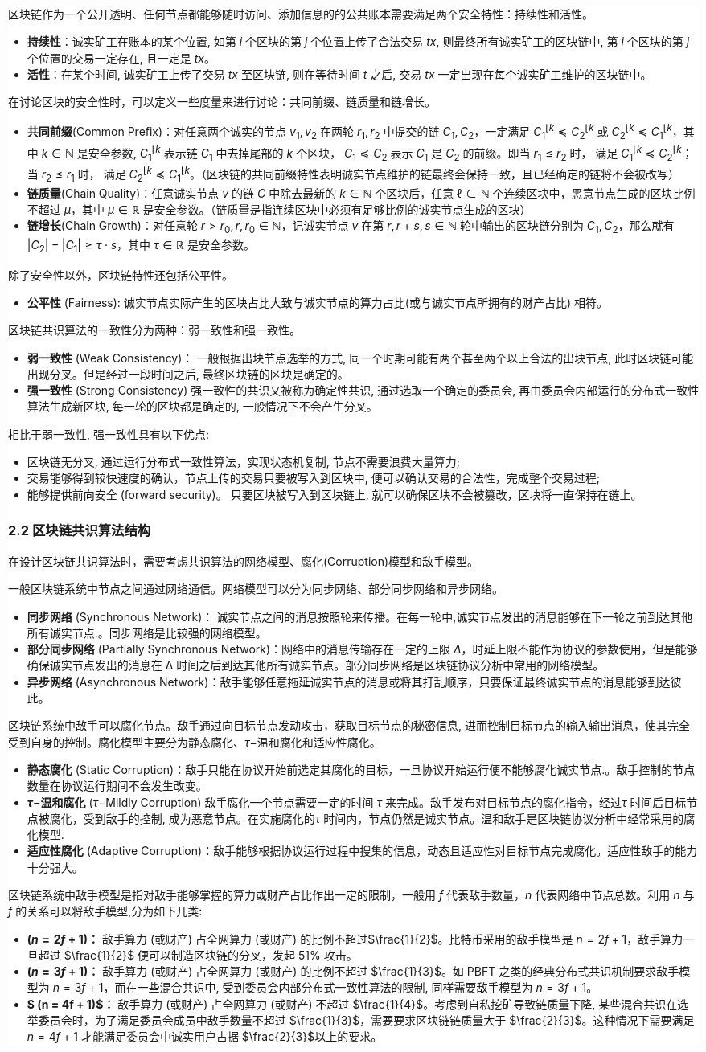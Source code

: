 区块链作为一个公开透明、任何节点都能够随时访问、添加信息的的公共账本需要满足两个安全特性：持续性和活性。
* **持续性**：诚实矿工在账本的某个位置, 如第 $i$ 个区块的第 $j$ 个位置上传了合法交易 $tx$, 则最终所有诚实矿工的区块链中, 第 $i$ 个区块的第 $j$ 个位置的交易一定存在, 且一定是 $tx$。
* **活性**：在某个时间, 诚实矿工上传了交易 $tx$ 至区块链, 则在等待时间 $t$ 之后, 交易 $tx$ 一定出现在每个诚实矿工维护的区块链中。

在讨论区块的安全性时，可以定义一些度量来进行讨论：共同前缀、链质量和链增长。
* **共同前缀**(Common Prefix)：对任意两个诚实的节点 $v_1, v_2$ 在两轮 $r_1, r_2$ 中提交的链 $C_1, C_2$，一定满足 $C_1^{\lfloor k}\preceq C_2^{\lfloor k}$ 或 $C_2^{\lfloor k}\preceq C_1^{\lfloor k}$，其中 $k\in \mathbb{N}$ 是安全参数,  $C_1^{\lfloor k}$ 表示链 $C_1$ 中去掉尾部的 $k$ 个区块， $C_1 \preceq C_2$ 表示 $C_1$ 是 $C_2$ 的前缀。即当 $r_1 \leq r_2$ 时， 满足 $C_1^{\lfloor k}\preceq C_2^{\lfloor k}$；当 $r_2 \leq r_1$ 时， 满足 $C_2^{\lfloor k}\preceq C_1^{\lfloor k}$。（区块链的共同前缀特性表明诚实节点维护的链最终会保持一致，且已经确定的链将不会被改写）
* **链质量**(Chain Quality)：任意诚实节点 $v$ 的链 $C$ 中除去最新的 $k\in\mathbb{N}$ 个区块后，任意 $\ell\in\mathbb{N}$ 个连续区块中，恶意节点生成的区块比例不超过 $\mu$，其中 $\mu\in\mathbb{R}$ 是安全参数。（链质量是指连续区块中必须有足够比例的诚实节点生成的区块）
* **链增长**(Chain Growth)：对任意轮 $r > r_0, r, r_0\in\mathbb{N}$，记诚实节点 $v$ 在第 $r, r+s, s\in\mathbb{N}$ 轮中输出的区块链分别为 $C_1, C_2$，那么就有 $|C_2| - |C_1| \geq \tau\cdot s$，其中 $\tau\in\mathbb{R}$ 是安全参数。

除了安全性以外，区块链特性还包括公平性。
*  **公平性** (Fairness): 诚实节点实际产生的区块占比大致与诚实节点的算力占比(或与诚实节点所拥有的财产占比) 相符。

区块链共识算法的一致性分为两种：弱一致性和强一致性。
* **弱一致性** (Weak Consistency)： 一般根据出块节点选举的方式, 同一个时期可能有两个甚至两个以上合法的出块节点, 此时区块链可能出现分叉。但是经过一段时间之后, 最终区块链的区块是确定的。
* **强一致性** (Strong Consistency) 强一致性的共识又被称为确定性共识, 通过选取一个确定的委员会, 再由委员会内部运行的分布式一致性算法生成新区块, 每一轮的区块都是确定的, 一般情况下不会产生分叉。
  
相比于弱一致性, 强一致性具有以下优点:
* 区块链无分叉, 通过运行分布式一致性算法，实现状态机复制, 节点不需要浪费大量算力;
* 交易能够得到较快速度的确认，节点上传的交易只要被写入到区块中, 便可以确认交易的合法性，完成整个交易过程;
* 能够提供前向安全 (forward security)。 只要区块被写入到区块链上, 就可以确保区块不会被篡改，区块将一直保持在链上。

### 2.2 区块链共识算法结构

在设计区块链共识算法时，需要考虑共识算法的网络模型、腐化(Corruption)模型和敌手模型。

一般区块链系统中节点之间通过网络通信。网络模型可以分为同步网络、部分同步网络和异步网络。
* **同步网络** (Synchronous Network)： 诚实节点之间的消息按照轮来传播。在每一轮中,诚实节点发出的消息能够在下一轮之前到达其他所有诚实节点.。同步网络是比较强的网络模型。
* **部分同步网络** (Partially Synchronous Network)：网络中的消息传输存在一定的上限 $\Delta$，时延上限不能作为协议的参数使用，但是能够确保诚实节点发出的消息在 ∆ 时间之后到达其他所有诚实节点。部分同步网络是区块链协议分析中常用的网络模型。
* **异步网络** (Asynchronous Network)：敌手能够任意拖延诚实节点的消息或将其打乱顺序，只要保证最终诚实节点的消息能够到达彼此。

区块链系统中敌手可以腐化节点。敌手通过向目标节点发动攻击，获取目标节点的秘密信息, 进而控制目标节点的输入输出消息，使其完全受到自身的控制。腐化模型主要分为静态腐化、$\tau-$温和腐化和适应性腐化。
* **静态腐化** (Static Corruption)：敌手只能在协议开始前选定其腐化的目标，一旦协议开始运行便不能够腐化诚实节点.。敌手控制的节点数量在协议运行期间不会发生改变。
* **$\tau-$温和腐化** ($\tau-$Mildly Corruption) 敌手腐化一个节点需要一定的时间 $\tau$ 来完成。敌手发布对目标节点的腐化指令，经过$\tau$ 时间后目标节点被腐化，受到敌手的控制, 成为恶意节点。在实施腐化的$\tau$ 时间内，节点仍然是诚实节点。温和敌手是区块链协议分析中经常采用的腐化模型.
* **适应性腐化** (Adaptive Corruption)：敌手能够根据协议运行过程中搜集的信息，动态且适应性对目标节点完成腐化。适应性敌手的能力十分强大。

区块链系统中敌手模型是指对敌手能够掌握的算力或财产占比作出一定的限制，一般用 $f$ 代表敌手数量，$n$ 代表网络中节点总数。利用 $n$ 与 $f$ 的关系可以将敌手模型,分为如下几类:
*  **$(n = 2f + 1)$：** 敌手算力 (或财产) 占全网算力 (或财产) 的比例不超过$\frac{1}{2}$。比特币采用的敌手模型是 $n = 2f + 1$，敌手算力一旦超过 $\frac{1}{2}$ 便可以制造区块链的分叉，发起 $51\%$ 攻击。
* **$(n = 3f + 1)$：** 敌手算力 (或财产) 占全网算力 (或财产) 的比例不超过 $\frac{1}{3}$。如 PBFT 之类的经典分布式共识机制要求敌手模型为 $n = 3f + 1$，而在一些混合共识中, 受到委员会内部分布式一致性算法的限制, 同样需要敌手模型为 $n = 3f + 1$。
*  **$ (n = 4f + 1)$：** 敌手算力 (或财产) 占全网算力 (或财产) 不超过 $\frac{1}{4}$。考虑到自私挖矿导致链质量下降, 某些混合共识在选举委员会时，为了满足委员会成员中敌手数量不超过 $\frac{1}{3}$，需要要求区块链链质量大于 $\frac{2}{3}$。这种情况下需要满足 $n = 4f + 1$ 才能满足委员会中诚实用户占据 $\frac{2}{3}$以上的要求。
